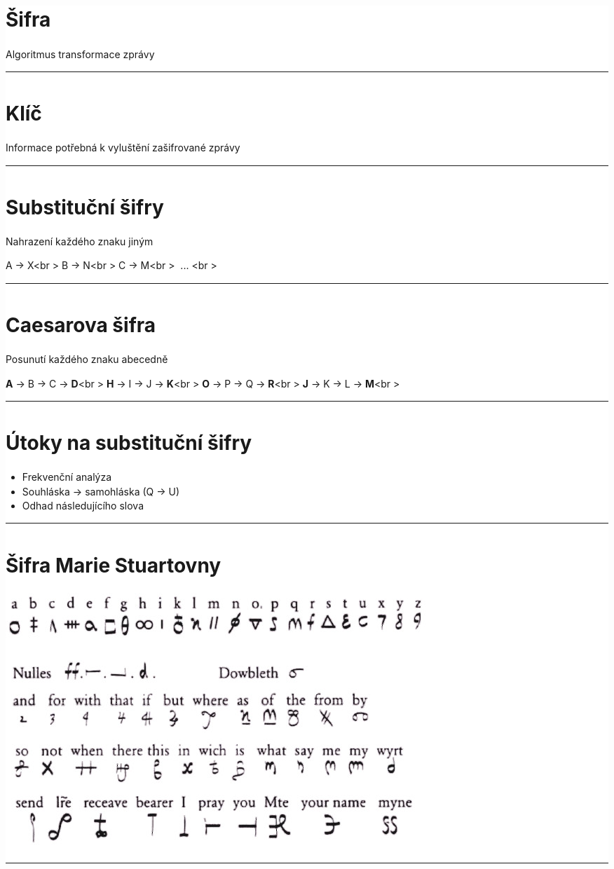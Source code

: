 # Šifra
Algoritmus transformace zprávy

---
# Klíč
Informace potřebná k vyluštění zašifrované zprávy

---
# Substituční šifry
Nahrazení každého znaku jiným

A → X<br \>
B → N<br \>
C → M<br \>
&nbsp;... <br \>

---
# Caesarova šifra
Posunutí každého znaku abecedně

 **A** → B → C → **D**<br \>
 **H** → I → J → **K**<br \>
 **O** → P → Q → **R**<br \>
 **J** → K → L → **M**<br \>

---
# Útoky na substituční šifry
- Frekvenční analýza
- Souhláska -> samohláska (Q → U)
- Odhad následujícího slova

---
# Šifra Marie Stuartovny
![](images/mary-cipher.jpg)

---